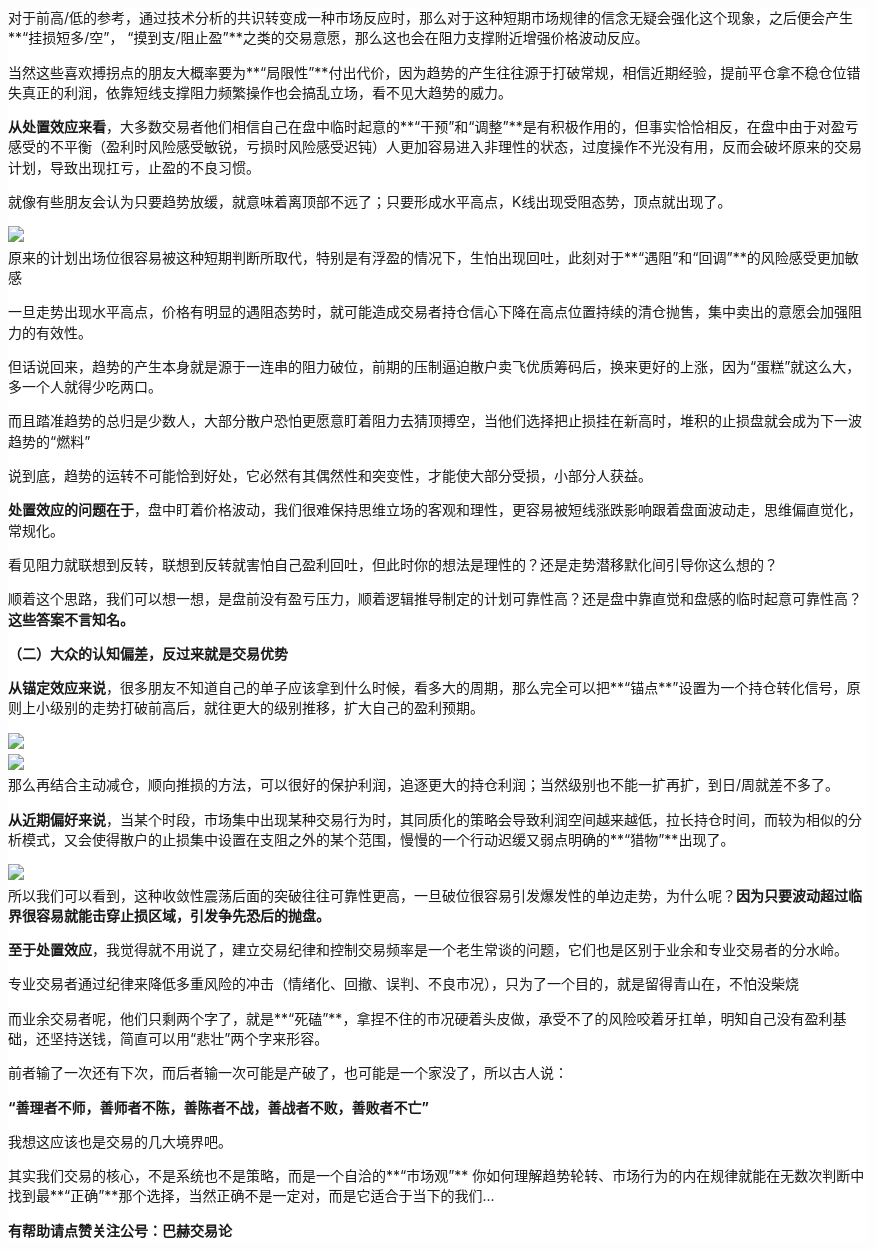 对于前高/低的参考，通过技术分析的共识转变成一种市场反应时，那么对于这种短期市场规律的信念无疑会强化这个现象，之后便会产生**“挂损短多/空”， “摸到支/阻止盈”**之类的交易意愿，那么这也会在阻力支撑附近增强价格波动反应。

当然这些喜欢搏拐点的朋友大概率要为**“局限性”**付出代价，因为趋势的产生往往源于打破常规，相信近期经验，提前平仓拿不稳仓位错失真正的利润，依靠短线支撑阻力频繁操作也会搞乱立场，看不见大趋势的威力。

**从处置效应来看**，大多数交易者他们相信自己在盘中临时起意的**“干预”和“调整”**是有积极作用的，但事实恰恰相反，在盘中由于对盈亏感受的不平衡（盈利时风险感受敏锐，亏损时风险感受迟钝）人更加容易进入非理性的状态，过度操作不光没有用，反而会破坏原来的交易计划，导致出现扛亏，止盈的不良习惯。

就像有些朋友会认为只要趋势放缓，就意味着离顶部不远了；只要形成水平高点，K线出现受阻态势，顶点就出现了。

![]((20231115)你在交易中发现的客观规律是什么_巴赫交易论/v2-ad795bb3e78bbea2e99245e50f6b9d6d_720w.jpg)  
原来的计划出场位很容易被这种短期判断所取代，特别是有浮盈的情况下，生怕出现回吐，此刻对于**“遇阻”和“回调”**的风险感受更加敏感

一旦走势出现水平高点，价格有明显的遇阻态势时，就可能造成交易者持仓信心下降在高点位置持续的清仓抛售，集中卖出的意愿会加强阻力的有效性。

但话说回来，趋势的产生本身就是源于一连串的阻力破位，前期的压制逼迫散户卖飞优质筹码后，换来更好的上涨，因为“蛋糕”就这么大，多一个人就得少吃两口。

而且踏准趋势的总归是少数人，大部分散户恐怕更愿意盯着阻力去猜顶搏空，当他们选择把止损挂在新高时，堆积的止损盘就会成为下一波趋势的“燃料”

说到底，趋势的运转不可能恰到好处，它必然有其偶然性和突变性，才能使大部分受损，小部分人获益。

**处置效应的问题在于**，盘中盯着价格波动，我们很难保持思维立场的客观和理性，更容易被短线涨跌影响跟着盘面波动走，思维偏直觉化，常规化。

看见阻力就联想到反转，联想到反转就害怕自己盈利回吐，但此时你的想法是理性的？还是走势潜移默化间引导你这么想的？

顺着这个思路，我们可以想一想，是盘前没有盈亏压力，顺着逻辑推导制定的计划可靠性高？还是盘中靠直觉和盘感的临时起意可靠性高？ **这些答案不言知名。**

**（二）大众的认知偏差，反过来就是交易优势**

**从锚定效应来说**，很多朋友不知道自己的单子应该拿到什么时候，看多大的周期，那么完全可以把**“锚点**”设置为一个持仓转化信号，原则上小级别的走势打破前高后，就往更大的级别推移，扩大自己的盈利预期。

![]((20231115)你在交易中发现的客观规律是什么_巴赫交易论/v2-79ed7eb9bf6dcf81c4c31837fc39eac2_720w.jpg)  
![]((20231115)你在交易中发现的客观规律是什么_巴赫交易论/v2-8c6897c04757f83fcc618ccf2ff9aaa8_720w.jpg)  
那么再结合主动减仓，顺向推损的方法，可以很好的保护利润，追逐更大的持仓利润；当然级别也不能一扩再扩，到日/周就差不多了。

**从近期偏好来说**，当某个时段，市场集中出现某种交易行为时，其同质化的策略会导致利润空间越来越低，拉长持仓时间，而较为相似的分析模式，又会使得散户的止损集中设置在支阻之外的某个范围，慢慢的一个行动迟缓又弱点明确的**“猎物”**出现了。

![]((20231115)你在交易中发现的客观规律是什么_巴赫交易论/v2-0c5e96a4de9662b08447489f946d05b9_720w.jpg)  
所以我们可以看到，这种收敛性震荡后面的突破往往可靠性更高，一旦破位很容易引发爆发性的单边走势，为什么呢？**因为只要波动超过临界很容易就能击穿止损区域，引发争先恐后的抛盘。**

**至于处置效应**，我觉得就不用说了，建立交易纪律和控制交易频率是一个老生常谈的问题，它们也是区别于业余和专业交易者的分水岭。

专业交易者通过纪律来降低多重风险的冲击（情绪化、回撤、误判、不良市况），只为了一个目的，就是留得青山在，不怕没柴烧

而业余交易者呢，他们只剩两个字了，就是**“死磕”**，拿捏不住的市况硬着头皮做，承受不了的风险咬着牙扛单，明知自己没有盈利基础，还坚持送钱，简直可以用“悲壮”两个字来形容。

前者输了一次还有下次，而后者输一次可能是产破了，也可能是一个家没了，所以古人说：

**“善理者不师，善师者不陈，善陈者不战，善战者不败，善败者不亡”**

我想这应该也是交易的几大境界吧。

其实我们交易的核心，不是系统也不是策略，而是一个自洽的**“市场观”** 你如何理解趋势轮转、市场行为的内在规律就能在无数次判断中找到最**“正确”**那个选择，当然正确不是一定对，而是它适合于当下的我们...

**有帮助请点赞关注公号：巴赫交易论**
